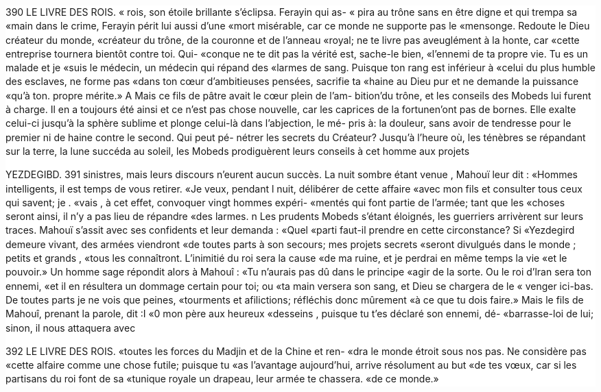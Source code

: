 390 LE LIVRE DES ROIS.
« rois, son étoile brillante s’éclipsa. Ferayin qui as-
« pira au trône sans en être digne et qui trempa sa «main dans le crime, Ferayin périt lui aussi d’une
«mort misérable, car ce monde ne supporte pas le «mensonge. Redoute le Dieu créateur du monde, «créateur du trône, de la couronne et de l’anneau «royal; ne te livre pas aveuglément à la honte, car «cette entreprise tournera bientôt contre toi. Qui- «conque ne te dit pas la vérité est, sache-le bien, «l’ennemi de ta propre vie. Tu es un malade et je «suis le médecin, un médecin qui répand des «larmes de sang. Puisque ton rang est inférieur à «celui du plus humble des esclaves, ne forme pas «dans ton cœur d’ambitieuses pensées, sacrifie ta «haine au Dieu pur et ne demande la puissance «qu’à ton. propre mérite.» A
Mais ce fils de pâtre avait le cœur plein de l’am- bition’du trône, et les conseils des Mobeds lui furent
à charge. Il en a toujours été ainsi et ce n’est pas
chose nouvelle, car les caprices de la fortunen’ont pas de bornes. Elle exalte celui-ci jusqu’à la sphère sublime et plonge celui-là dans l’abjection, le mé-
pris à: la douleur, sans avoir de tendresse pour le premier ni de haine contre le second. Qui peut pé- nétrer les secrets du Créateur?
Jusqu’à l’heure où, les ténèbres se répandant
sur la terre, la lune succéda au soleil, les Mobeds prodiguèrent leurs conseils à cet homme aux projets

YEZDEGIBD. 391 sinistres, mais leurs discours n’eurent aucun succès.
La nuit sombre étant venue , Mahouï leur dit : «Hommes intelligents, il est temps de vous retirer. «Je veux, pendant l nuit, délibérer de cette affaire «avec mon fils et consulter tous ceux qui savent; je
. «vais , à cet effet, convoquer vingt hommes expéri- «mentés qui font partie de l’armée; tant que les «choses seront ainsi, il n’y a pas lieu de répandre «des larmes. n Les prudents Mobeds s’étant éloignés,
les guerriers arrivèrent sur leurs traces. Mahouï
s’assit avec ses confidents et leur demanda : «Quel
«parti faut-il prendre en cette circonstance? Si «Yezdegird demeure vivant, des armées viendront «de toutes parts à son secours; mes projets secrets «seront divulgués dans le monde ; petits et grands , «tous les connaîtront. L’inimitié du roi sera la cause
«de ma ruine, et je perdrai en même temps la vie «et le pouvoir.» Un homme sage répondit alors
à Mahouî : «Tu n’aurais pas dû dans le principe
«agir de la sorte. Ou le roi d’lran sera ton ennemi,
«et il en résultera un dommage certain pour toi; ou «ta main versera son sang, et Dieu se chargera de le « venger ici-bas. De toutes parts je ne vois que peines, «tourments et afilictions; réfléchis donc mûrement
«à ce que tu dois faire.» Mais le fils de Mahouî, prenant la parole, dit :I «0 mon père aux heureux «desseins , puisque tu t’es déclaré son ennemi, dé-
«barrasse-loi de lui; sinon, il nous attaquera avec

392 LE LIVRE DES ROIS.
«toutes les forces du Madjin et de la Chine et ren- «dra le monde étroit sous nos pas. Ne considère pas «cette alfaire comme une chose futile; puisque tu
«as l’avantage aujourd’hui, arrive résolument au but
«de tes vœux, car si les partisans du roi font de sa «tunique royale un drapeau, leur armée te chassera. «de ce monde.»
